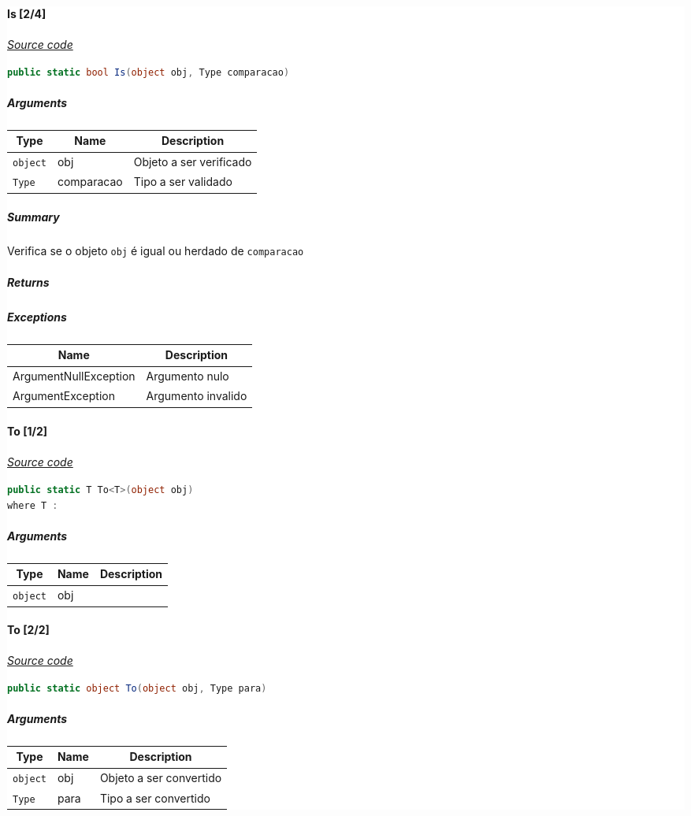 #### Is [2/4]
[*Source code*](https://github.com///blob//src/Propeus.Modulo.Dinamico/Properties/Resources.Designer.cs#L40)
```csharp
public static bool Is(object obj, Type comparacao)
```
##### Arguments
| Type | Name | Description |
| --- | --- | --- |
| `object` | obj | Objeto a ser verificado |
| `Type` | comparacao | Tipo a ser validado |

##### Summary
Verifica se o objeto `obj` é igual ou herdado de `comparacao`

##### Returns


##### Exceptions
| Name | Description |
| --- | --- |
| ArgumentNullException | Argumento nulo |
| ArgumentException | Argumento invalido |

#### To [1/2]
[*Source code*](https://github.com///blob//src/Propeus.Modulo.Dinamico/Properties/Resources.Designer.cs#L55)
```csharp
public static T To<T>(object obj)
where T : 
```
##### Arguments
| Type | Name | Description |
| --- | --- | --- |
| `object` | obj |   |

#### To [2/2]
[*Source code*](https://github.com///blob//src/Propeus.Modulo.Dinamico/Properties/Resources.Designer.cs#L58)
```csharp
public static object To(object obj, Type para)
```
##### Arguments
| Type | Name | Description |
| --- | --- | --- |
| `object` | obj | Objeto a ser convertido |
| `Type` | para | Tipo a ser convertido |
